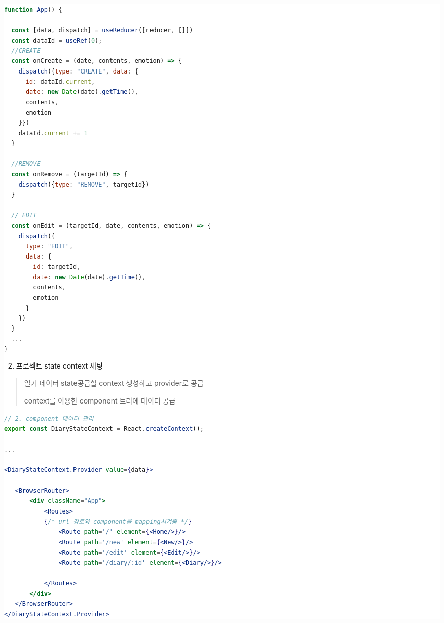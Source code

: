 ```jsx
function App() {

  const [data, dispatch] = useReducer([reducer, []])
  const dataId = useRef(0);
  //CREATE
  const onCreate = (date, contents, emotion) => {
    dispatch({type: "CREATE", data: {
      id: dataId.current,
      date: new Date(date).getTime(),
      contents,
      emotion
    }})
    dataId.current += 1
  }

  //REMOVE
  const onRemove = (targetId) => {
    dispatch({type: "REMOVE", targetId})
  }

  // EDIT
  const onEdit = (targetId, date, contents, emotion) => {
    dispatch({
      type: "EDIT",
      data: {
        id: targetId,
        date: new Date(date).getTime(),
        contents,
        emotion
      }
    })
  }
  ...
}
```



2. 프로젝트 state context 세팅

> 일기 데이터 state공급할 context 생성하고 provider로 공급
>
> context를 이용한 component 트리에 데이터 공급

 ```jsx
// 2. component 데이터 관리
export const DiaryStateContext = React.createContext();

...

<DiaryStateContext.Provider value={data}>

    <BrowserRouter>
        <div className="App">
            <Routes>
            {/* url 경로와 component를 mapping시켜줌 */}
                <Route path='/' element={<Home/>}/>
                <Route path='/new' element={<New/>}/>
                <Route path='/edit' element={<Edit/>}/>
                <Route path='/diary/:id' element={<Diary/>}/>

            </Routes>
        </div>
    </BrowserRouter>
</DiaryStateContext.Provider>
 ```